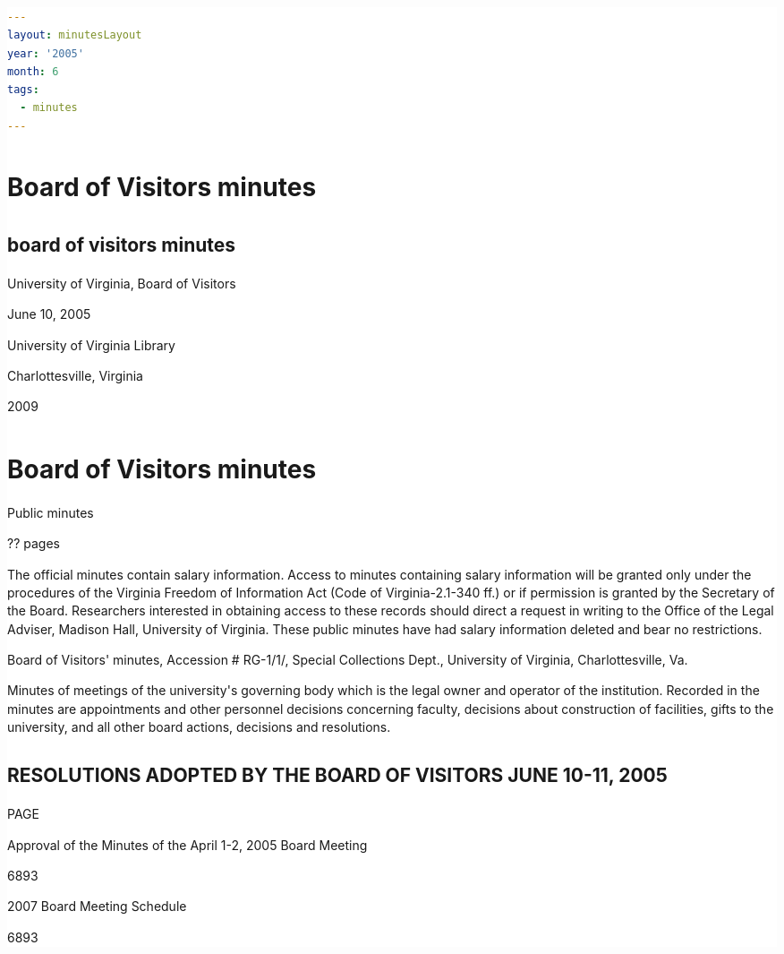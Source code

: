 ```yaml
---
layout: minutesLayout
year: '2005'
month: 6
tags:
  - minutes
---
```

Board of Visitors minutes
=========================

board of visitors minutes
-------------------------

University of Virginia, Board of Visitors

June 10, 2005

University of Virginia Library

Charlottesville, Virginia

2009

Board of Visitors minutes
=========================

Public minutes

?? pages

The official minutes contain salary information. Access to minutes containing salary information will be granted only under the procedures of the Virginia Freedom of Information Act (Code of Virginia-2.1-340 ff.) or if permission is granted by the Secretary of the Board. Researchers interested in obtaining access to these records should direct a request in writing to the Office of the Legal Adviser, Madison Hall, University of Virginia. These public minutes have had salary information deleted and bear no restrictions.

Board of Visitors' minutes, Accession # RG-1/1/, Special Collections Dept., University of Virginia, Charlottesville, Va.

Minutes of meetings of the university's governing body which is the legal owner and operator of the institution. Recorded in the minutes are appointments and other personnel decisions concerning faculty, decisions about construction of facilities, gifts to the university, and all other board actions, decisions and resolutions.

RESOLUTIONS ADOPTED BY THE BOARD OF VISITORS JUNE 10-11, 2005
-------------------------------------------------------------

PAGE

Approval of the Minutes of the April 1-2, 2005 Board Meeting

6893

2007 Board Meeting Schedule

6893
